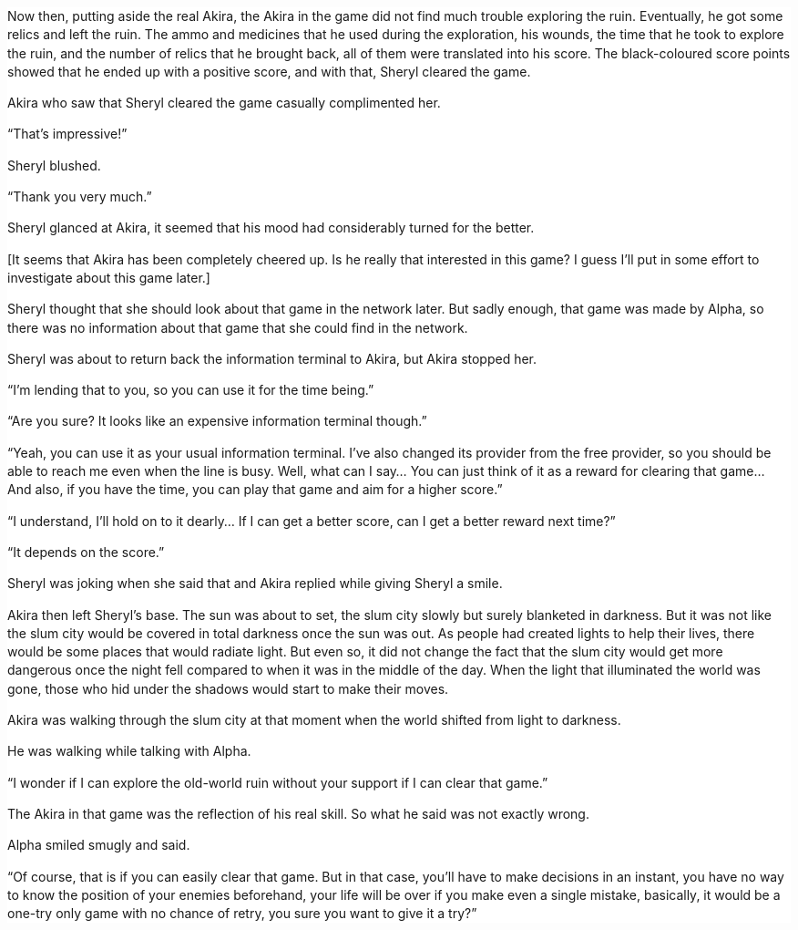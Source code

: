 Now then, putting aside the real Akira, the Akira in the game did not find much trouble exploring the ruin. Eventually, he got some relics and left the ruin. The ammo and medicines that he used during the exploration, his wounds, the time that he took to explore the ruin, and the number of relics that he brought back, all of them were translated into his score. The black-coloured score points showed that he ended up with a positive score, and with that, Sheryl cleared the game.

Akira who saw that Sheryl cleared the game casually complimented her.

“That’s impressive!”

Sheryl blushed.

“Thank you very much.”

Sheryl glanced at Akira, it seemed that his mood had considerably turned for the better.

[It seems that Akira has been completely cheered up. Is he really that interested in this game? I guess I’ll put in some effort to investigate about this game later.]

Sheryl thought that she should look about that game in the network later. But sadly enough, that game was made by Alpha, so there was no information about that game that she could find in the network.

Sheryl was about to return back the information terminal to Akira, but Akira stopped her.

“I’m lending that to you, so you can use it for the time being.”

“Are you sure? It looks like an expensive information terminal though.”

“Yeah, you can use it as your usual information terminal. I’ve also changed its provider from the free provider, so you should be able to reach me even when the line is busy. Well, what can I say… You can just think of it as a reward for clearing that game… And also, if you have the time, you can play that game and aim for a higher score.”

“I understand, I’ll hold on to it dearly… If I can get a better score, can I get a better reward next time?”

“It depends on the score.”

Sheryl was joking when she said that and Akira replied while giving Sheryl a smile.

Akira then left Sheryl’s base. The sun was about to set, the slum city slowly but surely blanketed in darkness. But it was not like the slum city would be covered in total darkness once the sun was out. As people had created lights to help their lives, there would be some places that would radiate light. But even so, it did not change the fact that the slum city would get more dangerous once the night fell compared to when it was in the middle of the day. When the light that illuminated the world was gone, those who hid under the shadows would start to make their moves.

Akira was walking through the slum city at that moment when the world shifted from light to darkness.

He was walking while talking with Alpha.

“I wonder if I can explore the old-world ruin without your support if I can clear that game.”

The Akira in that game was the reflection of his real skill. So what he said was not exactly wrong.

Alpha smiled smugly and said.

“Of course, that is if you can easily clear that game. But in that case, you’ll have to make decisions in an instant, you have no way to know the position of your enemies beforehand, your life will be over if you make even a single mistake, basically, it would be a one-try only game with no chance of retry, you sure you want to give it a try?”
